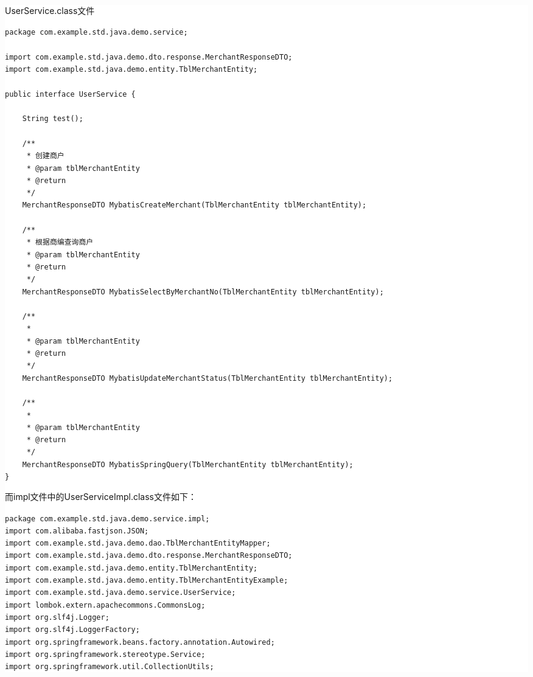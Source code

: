 UserService.class文件

    package com.example.std.java.demo.service;

    import com.example.std.java.demo.dto.response.MerchantResponseDTO;
    import com.example.std.java.demo.entity.TblMerchantEntity;

    public interface UserService {

        String test();

        /**
         * 创建商户
         * @param tblMerchantEntity
         * @return
         */
        MerchantResponseDTO MybatisCreateMerchant(TblMerchantEntity tblMerchantEntity);

        /**
         * 根据商编查询商户
         * @param tblMerchantEntity
         * @return
         */
        MerchantResponseDTO MybatisSelectByMerchantNo(TblMerchantEntity tblMerchantEntity);

        /**
         *
         * @param tblMerchantEntity
         * @return
         */
        MerchantResponseDTO MybatisUpdateMerchantStatus(TblMerchantEntity tblMerchantEntity);

        /**
         *
         * @param tblMerchantEntity
         * @return
         */
        MerchantResponseDTO MybatisSpringQuery(TblMerchantEntity tblMerchantEntity);
    }

而impl文件中的UserServiceImpl.class文件如下：

    package com.example.std.java.demo.service.impl;
    import com.alibaba.fastjson.JSON;
    import com.example.std.java.demo.dao.TblMerchantEntityMapper;
    import com.example.std.java.demo.dto.response.MerchantResponseDTO;
    import com.example.std.java.demo.entity.TblMerchantEntity;
    import com.example.std.java.demo.entity.TblMerchantEntityExample;
    import com.example.std.java.demo.service.UserService;
    import lombok.extern.apachecommons.CommonsLog;
    import org.slf4j.Logger;
    import org.slf4j.LoggerFactory;
    import org.springframework.beans.factory.annotation.Autowired;
    import org.springframework.stereotype.Service;
    import org.springframework.util.CollectionUtils;
